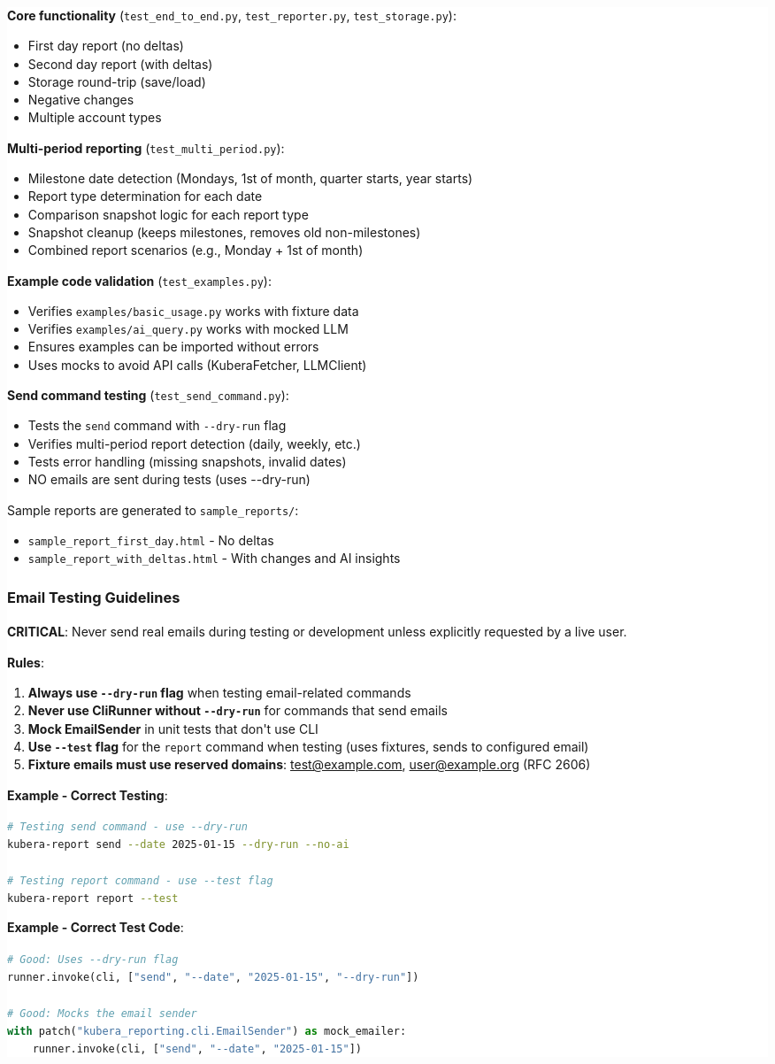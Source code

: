 **Core functionality** (`test_end_to_end.py`, `test_reporter.py`, `test_storage.py`):
- First day report (no deltas)
- Second day report (with deltas)
- Storage round-trip (save/load)
- Negative changes
- Multiple account types

**Multi-period reporting** (`test_multi_period.py`):
- Milestone date detection (Mondays, 1st of month, quarter starts, year starts)
- Report type determination for each date
- Comparison snapshot logic for each report type
- Snapshot cleanup (keeps milestones, removes old non-milestones)
- Combined report scenarios (e.g., Monday + 1st of month)

**Example code validation** (`test_examples.py`):
- Verifies `examples/basic_usage.py` works with fixture data
- Verifies `examples/ai_query.py` works with mocked LLM
- Ensures examples can be imported without errors
- Uses mocks to avoid API calls (KuberaFetcher, LLMClient)

**Send command testing** (`test_send_command.py`):
- Tests the `send` command with `--dry-run` flag
- Verifies multi-period report detection (daily, weekly, etc.)
- Tests error handling (missing snapshots, invalid dates)
- NO emails are sent during tests (uses --dry-run)

Sample reports are generated to `sample_reports/`:
- `sample_report_first_day.html` - No deltas
- `sample_report_with_deltas.html` - With changes and AI insights

### Email Testing Guidelines

**CRITICAL**: Never send real emails during testing or development unless explicitly requested by a live user.

**Rules**:
1. **Always use `--dry-run` flag** when testing email-related commands
2. **Never use CliRunner without `--dry-run`** for commands that send emails
3. **Mock EmailSender** in unit tests that don't use CLI
4. **Use `--test` flag** for the `report` command when testing (uses fixtures, sends to configured email)
5. **Fixture emails must use reserved domains**: test@example.com, user@example.org (RFC 2606)

**Example - Correct Testing**:
```bash
# Testing send command - use --dry-run
kubera-report send --date 2025-01-15 --dry-run --no-ai

# Testing report command - use --test flag
kubera-report report --test
```

**Example - Correct Test Code**:
```python
# Good: Uses --dry-run flag
runner.invoke(cli, ["send", "--date", "2025-01-15", "--dry-run"])

# Good: Mocks the email sender
with patch("kubera_reporting.cli.EmailSender") as mock_emailer:
    runner.invoke(cli, ["send", "--date", "2025-01-15"])
```
